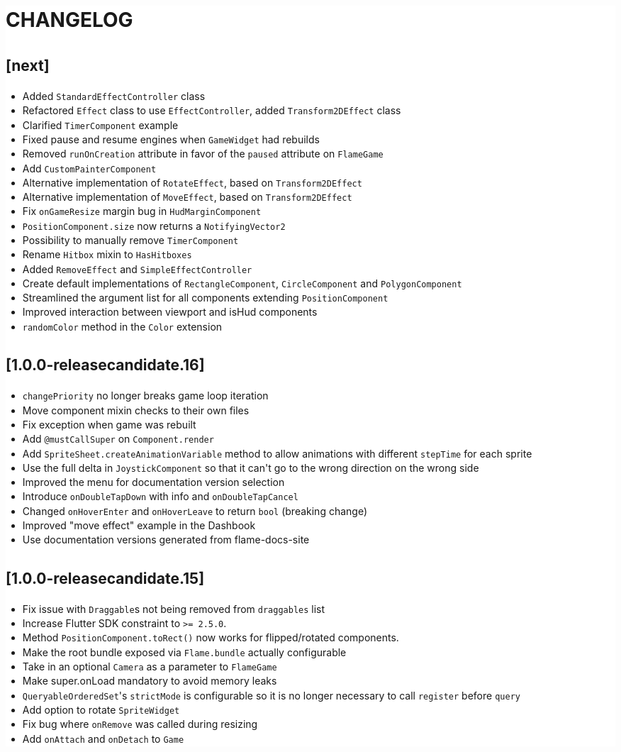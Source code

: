 # CHANGELOG

## [next]
 - Added `StandardEffectController` class
 - Refactored `Effect` class to use `EffectController`, added `Transform2DEffect` class
 - Clarified `TimerComponent` example
 - Fixed pause and resume engines when `GameWidget` had rebuilds
 - Removed `runOnCreation` attribute in favor of the `paused` attribute on `FlameGame`
 - Add `CustomPainterComponent`
 - Alternative implementation of `RotateEffect`, based on `Transform2DEffect`
 - Alternative implementation of `MoveEffect`, based on `Transform2DEffect`
 - Fix `onGameResize` margin bug in `HudMarginComponent`
 - `PositionComponent.size` now returns a `NotifyingVector2`
 - Possibility to manually remove `TimerComponent`
 - Rename `Hitbox` mixin to `HasHitboxes`
 - Added `RemoveEffect` and `SimpleEffectController`
 - Create default implementations of `RectangleComponent`, `CircleComponent` and `PolygonComponent`
 - Streamlined the argument list for all components extending `PositionComponent`
 - Improved interaction between viewport and isHud components
 - `randomColor` method in the `Color` extension

## [1.0.0-releasecandidate.16]
 - `changePriority` no longer breaks game loop iteration
 - Move component mixin checks to their own files
 - Fix exception when game was rebuilt
 - Add `@mustCallSuper` on `Component.render`
 - Add `SpriteSheet.createAnimationVariable` method to allow animations with different `stepTime` for each sprite
 - Use the full delta in `JoystickComponent` so that it can't go to the wrong direction on the wrong side
 - Improved the menu for documentation version selection
 - Introduce `onDoubleTapDown` with info and `onDoubleTapCancel`
 - Changed `onHoverEnter` and `onHoverLeave` to return `bool` (breaking change)
 - Improved "move effect" example in the Dashbook
 - Use documentation versions generated from flame-docs-site

## [1.0.0-releasecandidate.15]
 - Fix issue with `Draggable`s not being removed from `draggables` list
 - Increase Flutter SDK constraint to `>= 2.5.0`.
 - Method `PositionComponent.toRect()` now works for flipped/rotated components.
 - Make the root bundle exposed via `Flame.bundle` actually configurable
 - Take in an optional `Camera` as a parameter to `FlameGame`
 - Make super.onLoad mandatory to avoid memory leaks
 - `QueryableOrderedSet`'s `strictMode` is configurable so it is no longer necessary to call `register` before `query`
 - Add option to rotate `SpriteWidget`
 - Fix bug where `onRemove` was called during resizing
 - Add `onAttach` and `onDetach` to `Game`

